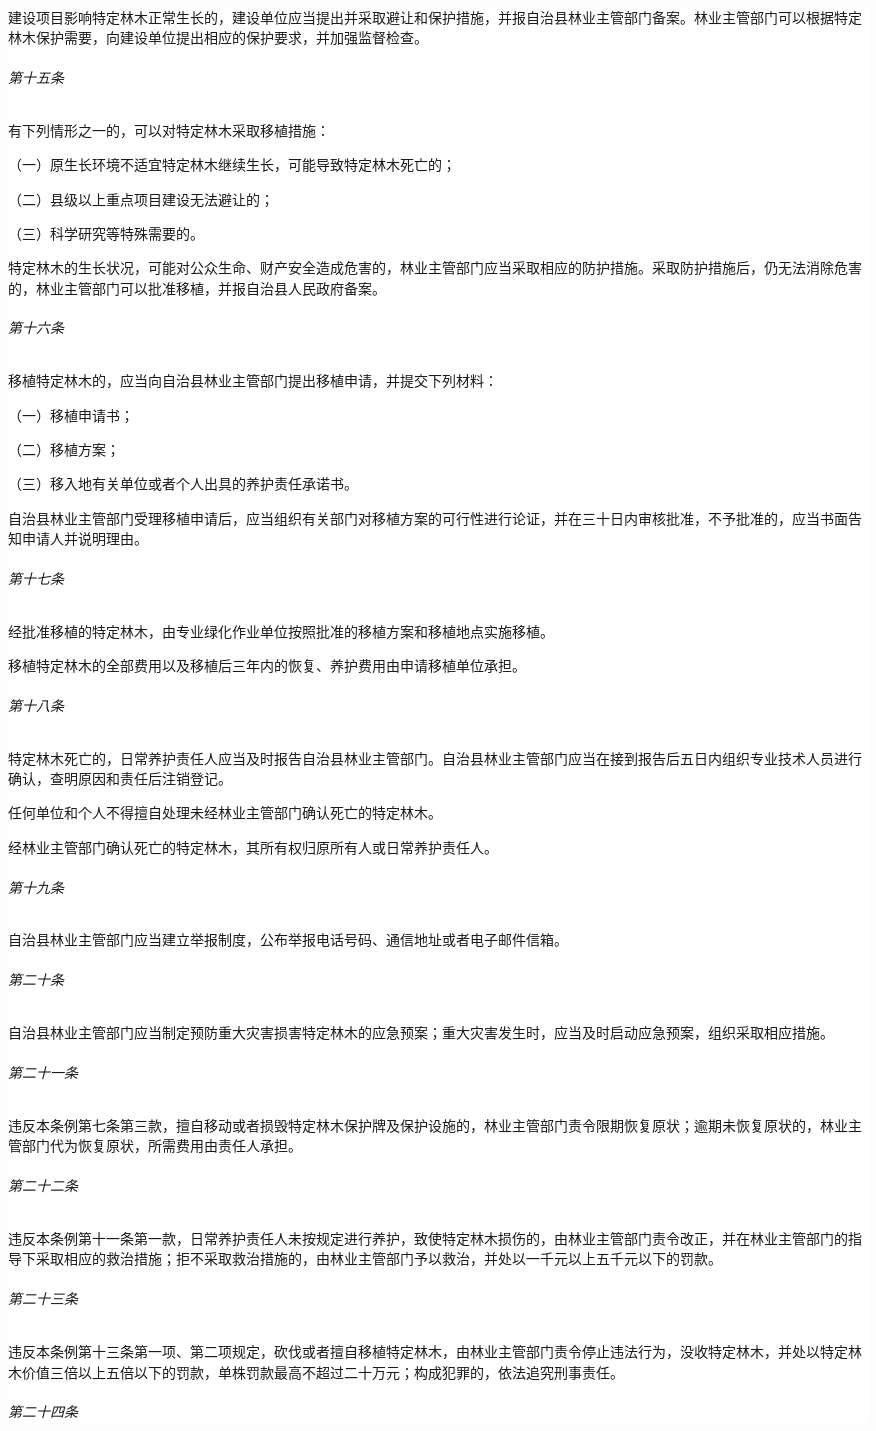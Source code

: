 建设项目影响特定林木正常生长的，建设单位应当提出并采取避让和保护措施，并报自治县林业主管部门备案。林业主管部门可以根据特定林木保护需要，向建设单位提出相应的保护要求，并加强监督检查。

###### 第十五条

有下列情形之一的，可以对特定林木采取移植措施：

（一）原生长环境不适宜特定林木继续生长，可能导致特定林木死亡的；

（二）县级以上重点项目建设无法避让的；

（三）科学研究等特殊需要的。

特定林木的生长状况，可能对公众生命、财产安全造成危害的，林业主管部门应当采取相应的防护措施。采取防护措施后，仍无法消除危害的，林业主管部门可以批准移植，并报自治县人民政府备案。

###### 第十六条

移植特定林木的，应当向自治县林业主管部门提出移植申请，并提交下列材料：

（一）移植申请书；

（二）移植方案；

（三）移入地有关单位或者个人出具的养护责任承诺书。

自治县林业主管部门受理移植申请后，应当组织有关部门对移植方案的可行性进行论证，并在三十日内审核批准，不予批准的，应当书面告知申请人并说明理由。

###### 第十七条

经批准移植的特定林木，由专业绿化作业单位按照批准的移植方案和移植地点实施移植。

移植特定林木的全部费用以及移植后三年内的恢复、养护费用由申请移植单位承担。

###### 第十八条

特定林木死亡的，日常养护责任人应当及时报告自治县林业主管部门。自治县林业主管部门应当在接到报告后五日内组织专业技术人员进行确认，查明原因和责任后注销登记。

任何单位和个人不得擅自处理未经林业主管部门确认死亡的特定林木。

经林业主管部门确认死亡的特定林木，其所有权归原所有人或日常养护责任人。

###### 第十九条

自治县林业主管部门应当建立举报制度，公布举报电话号码、通信地址或者电子邮件信箱。

###### 第二十条

自治县林业主管部门应当制定预防重大灾害损害特定林木的应急预案；重大灾害发生时，应当及时启动应急预案，组织采取相应措施。

###### 第二十一条

违反本条例第七条第三款，擅自移动或者损毁特定林木保护牌及保护设施的，林业主管部门责令限期恢复原状；逾期未恢复原状的，林业主管部门代为恢复原状，所需费用由责任人承担。

###### 第二十二条

违反本条例第十一条第一款，日常养护责任人未按规定进行养护，致使特定林木损伤的，由林业主管部门责令改正，并在林业主管部门的指导下采取相应的救治措施；拒不采取救治措施的，由林业主管部门予以救治，并处以一千元以上五千元以下的罚款。

###### 第二十三条

违反本条例第十三条第一项、第二项规定，砍伐或者擅自移植特定林木，由林业主管部门责令停止违法行为，没收特定林木，并处以特定林木价值三倍以上五倍以下的罚款，单株罚款最高不超过二十万元；构成犯罪的，依法追究刑事责任。

###### 第二十四条
